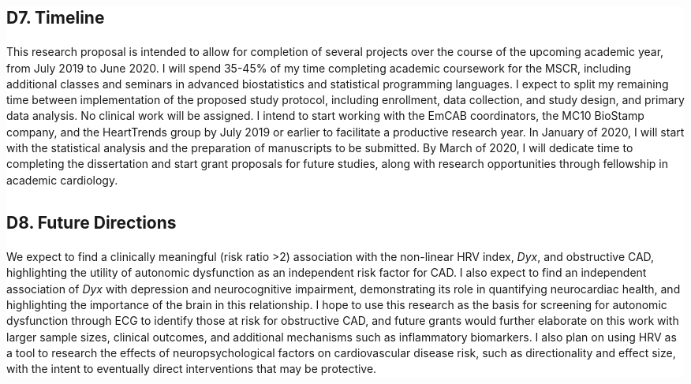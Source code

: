 D7. Timeline
------------

This research proposal is intended to allow for completion of several
projects over the course of the upcoming academic year, from July 2019
to June 2020. I will spend 35-45% of my time completing academic
coursework for the MSCR, including additional classes and seminars in
advanced biostatistics and statistical programming languages. I expect
to split my remaining time between implementation of the proposed study
protocol, including enrollment, data collection, and study design, and
primary data analysis. No clinical work will be assigned. I intend to
start working with the EmCAB coordinators, the MC10 BioStamp company,
and the HeartTrends group by July 2019 or earlier to facilitate a
productive research year. In January of 2020, I will start with the
statistical analysis and the preparation of manuscripts to be submitted.
By March of 2020, I will dedicate time to completing the dissertation
and start grant proposals for future studies, along with research
opportunities through fellowship in academic cardiology.

D8. Future Directions
---------------------

We expect to find a clinically meaningful (risk ratio \>2) association
with the non-linear HRV index, *Dyx*, and obstructive CAD, highlighting
the utility of autonomic dysfunction as an independent risk factor for
CAD. I also expect to find an independent association of *Dyx* with
depression and neurocognitive impairment, demonstrating its role in
quantifying neurocardiac health, and highlighting the importance of the
brain in this relationship. I hope to use this research as the basis for
screening for autonomic dysfunction through ECG to identify those at
risk for obstructive CAD, and future grants would further elaborate on
this work with larger sample sizes, clinical outcomes, and additional
mechanisms such as inflammatory biomarkers. I also plan on using HRV as
a tool to research the effects of neuropsychological factors on
cardiovascular disease risk, such as directionality and effect size,
with the intent to eventually direct interventions that may be
protective.

